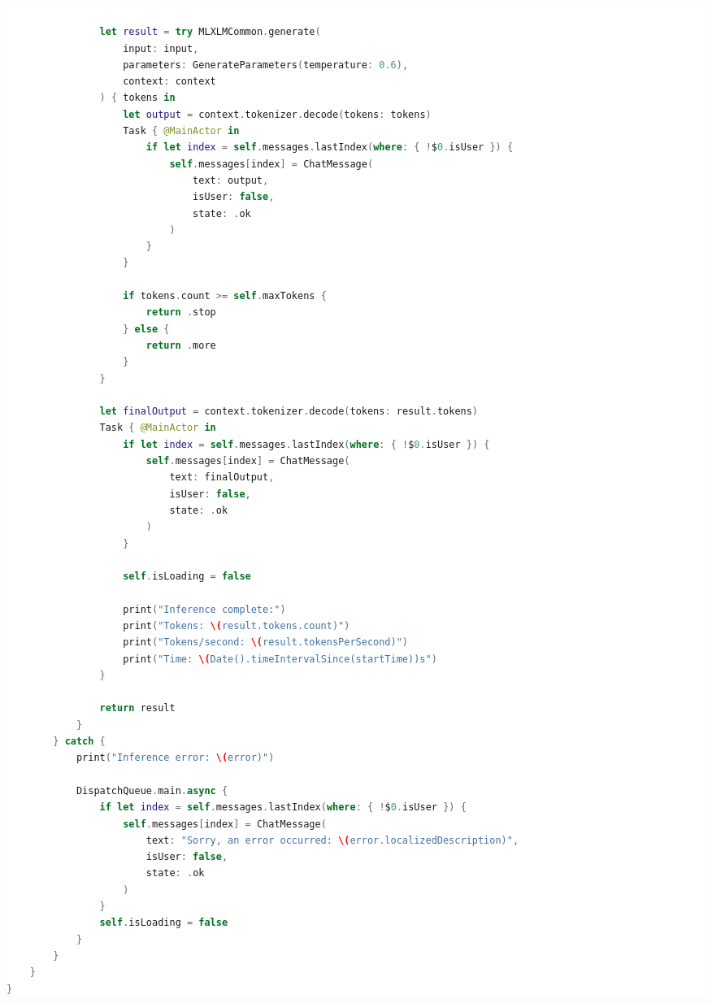 ```swift
                
                let result = try MLXLMCommon.generate(
                    input: input,
                    parameters: GenerateParameters(temperature: 0.6),
                    context: context
                ) { tokens in
                    let output = context.tokenizer.decode(tokens: tokens)
                    Task { @MainActor in
                        if let index = self.messages.lastIndex(where: { !$0.isUser }) {
                            self.messages[index] = ChatMessage(
                                text: output,
                                isUser: false,
                                state: .ok
                            )
                        }
                    }
                    
                    if tokens.count >= self.maxTokens {
                        return .stop
                    } else {
                        return .more
                    }
                }
                
                let finalOutput = context.tokenizer.decode(tokens: result.tokens)
                Task { @MainActor in
                    if let index = self.messages.lastIndex(where: { !$0.isUser }) {
                        self.messages[index] = ChatMessage(
                            text: finalOutput,
                            isUser: false,
                            state: .ok
                        )
                    }
                    
                    self.isLoading = false
                    
                    print("Inference complete:")
                    print("Tokens: \(result.tokens.count)")
                    print("Tokens/second: \(result.tokensPerSecond)")
                    print("Time: \(Date().timeIntervalSince(startTime))s")
                }
                
                return result
            }
        } catch {
            print("Inference error: \(error)")
            
            DispatchQueue.main.async {
                if let index = self.messages.lastIndex(where: { !$0.isUser }) {
                    self.messages[index] = ChatMessage(
                        text: "Sorry, an error occurred: \(error.localizedDescription)",
                        isUser: false,
                        state: .ok
                    )
                }
                self.isLoading = false
            }
        }
    }
}

```
